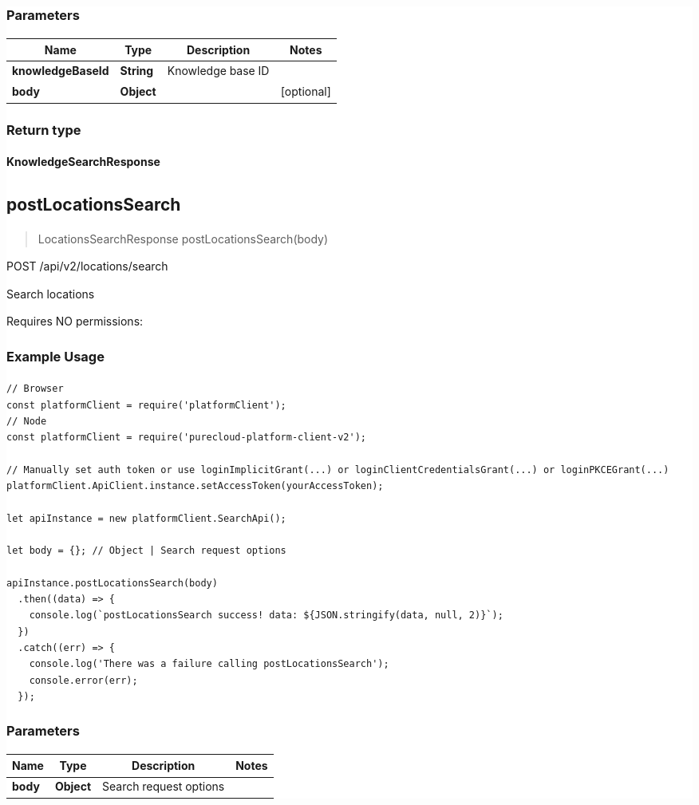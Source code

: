 ### Parameters


| Name | Type | Description  | Notes |
| ------------- | ------------- | ------------- | ------------- |
 **knowledgeBaseId** | **String** | Knowledge base ID |  |
 **body** | **Object** |  | [optional]  |

### Return type

**KnowledgeSearchResponse**


## postLocationsSearch

> LocationsSearchResponse postLocationsSearch(body)


POST /api/v2/locations/search

Search locations

Requires NO permissions:

### Example Usage

```{"language":"javascript"}
// Browser
const platformClient = require('platformClient');
// Node
const platformClient = require('purecloud-platform-client-v2');

// Manually set auth token or use loginImplicitGrant(...) or loginClientCredentialsGrant(...) or loginPKCEGrant(...)
platformClient.ApiClient.instance.setAccessToken(yourAccessToken);

let apiInstance = new platformClient.SearchApi();

let body = {}; // Object | Search request options

apiInstance.postLocationsSearch(body)
  .then((data) => {
    console.log(`postLocationsSearch success! data: ${JSON.stringify(data, null, 2)}`);
  })
  .catch((err) => {
    console.log('There was a failure calling postLocationsSearch');
    console.error(err);
  });
```

### Parameters


| Name | Type | Description  | Notes |
| ------------- | ------------- | ------------- | ------------- |
 **body** | **Object** | Search request options |  |
